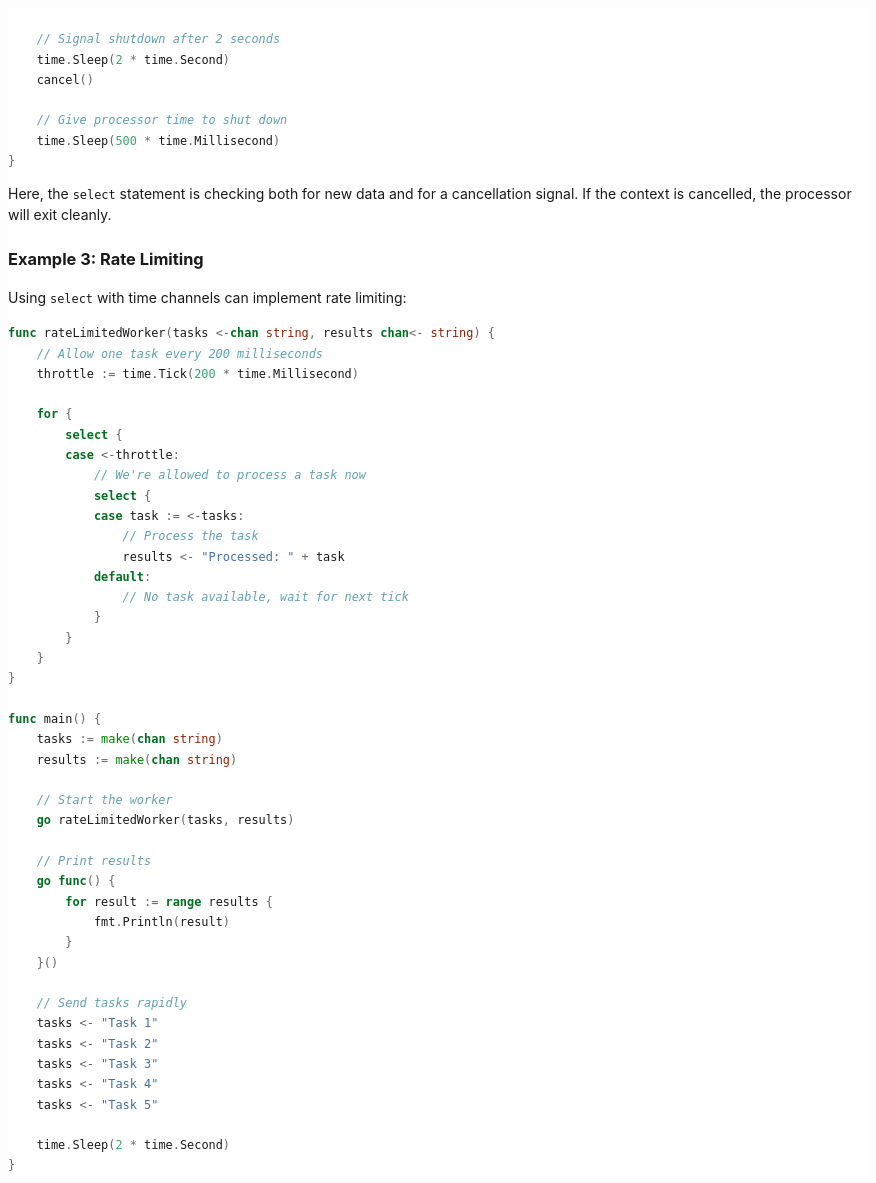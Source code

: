 ```go

    // Signal shutdown after 2 seconds
    time.Sleep(2 * time.Second)
    cancel()
  
    // Give processor time to shut down
    time.Sleep(500 * time.Millisecond)
}
```

Here, the `select` statement is checking both for new data and for a cancellation signal. If the context is cancelled, the processor will exit cleanly.

### Example 3: Rate Limiting

Using `select` with time channels can implement rate limiting:

```go
func rateLimitedWorker(tasks <-chan string, results chan<- string) {
    // Allow one task every 200 milliseconds
    throttle := time.Tick(200 * time.Millisecond)
  
    for {
        select {
        case <-throttle:
            // We're allowed to process a task now
            select {
            case task := <-tasks:
                // Process the task
                results <- "Processed: " + task
            default:
                // No task available, wait for next tick
            }
        }
    }
}

func main() {
    tasks := make(chan string)
    results := make(chan string)
  
    // Start the worker
    go rateLimitedWorker(tasks, results)
  
    // Print results
    go func() {
        for result := range results {
            fmt.Println(result)
        }
    }()
  
    // Send tasks rapidly
    tasks <- "Task 1"
    tasks <- "Task 2"
    tasks <- "Task 3"
    tasks <- "Task 4"
    tasks <- "Task 5"
  
    time.Sleep(2 * time.Second)
}
```
